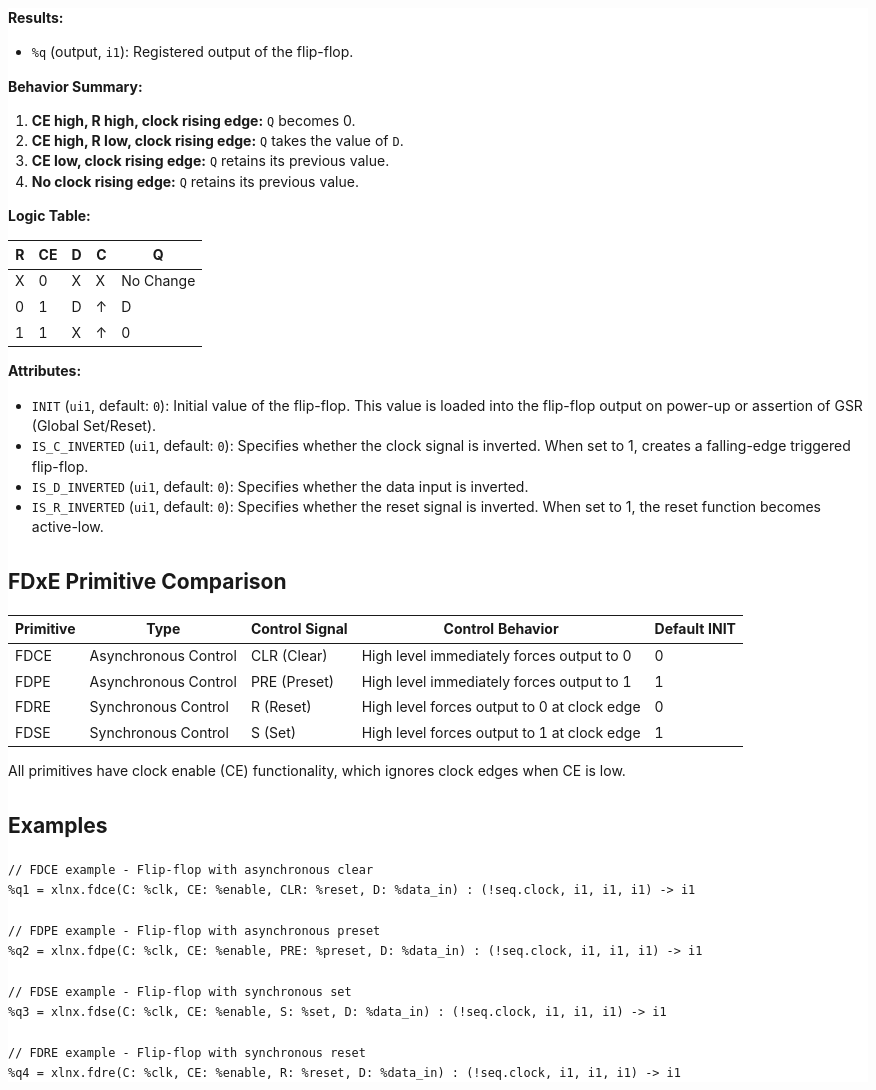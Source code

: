 **Results:**
- `%q` (output, `i1`): Registered output of the flip-flop.

**Behavior Summary:**
1. **CE high, R high, clock rising edge:** `Q` becomes 0.
2. **CE high, R low, clock rising edge:** `Q` takes the value of `D`.
3. **CE low, clock rising edge:** `Q` retains its previous value.
4. **No clock rising edge:** `Q` retains its previous value.

**Logic Table:**

| R      | CE   | D    | C    | Q         |
|--------|------|------|------|-----------|
| X      | 0    | X    | X    | No Change |
| 0      | 1    | D    | ↑    | D         |
| 1      | 1    | X    | ↑    | 0         |

**Attributes:**
- `INIT` (`ui1`, default: `0`): Initial value of the flip-flop. This value is loaded into the flip-flop output on power-up or assertion of GSR (Global Set/Reset).
- `IS_C_INVERTED` (`ui1`, default: `0`): Specifies whether the clock signal is inverted. When set to 1, creates a falling-edge triggered flip-flop.
- `IS_D_INVERTED` (`ui1`, default: `0`): Specifies whether the data input is inverted.
- `IS_R_INVERTED` (`ui1`, default: `0`): Specifies whether the reset signal is inverted. When set to 1, the reset function becomes active-low.

## FDxE Primitive Comparison

| Primitive | Type                 | Control Signal | Control Behavior                            | Default INIT |
|-----------|----------------------|----------------|---------------------------------------------|--------------|
| FDCE      | Asynchronous Control | CLR (Clear)    | High level immediately forces output to 0   | 0            |
| FDPE      | Asynchronous Control | PRE (Preset)   | High level immediately forces output to 1   | 1            |
| FDRE      | Synchronous Control  | R (Reset)      | High level forces output to 0 at clock edge | 0            |
| FDSE      | Synchronous Control  | S (Set)        | High level forces output to 1 at clock edge | 1            |

All primitives have clock enable (CE) functionality, which ignores clock edges when CE is low.

## Examples

```mlir
// FDCE example - Flip-flop with asynchronous clear
%q1 = xlnx.fdce(C: %clk, CE: %enable, CLR: %reset, D: %data_in) : (!seq.clock, i1, i1, i1) -> i1

// FDPE example - Flip-flop with asynchronous preset
%q2 = xlnx.fdpe(C: %clk, CE: %enable, PRE: %preset, D: %data_in) : (!seq.clock, i1, i1, i1) -> i1

// FDSE example - Flip-flop with synchronous set
%q3 = xlnx.fdse(C: %clk, CE: %enable, S: %set, D: %data_in) : (!seq.clock, i1, i1, i1) -> i1

// FDRE example - Flip-flop with synchronous reset
%q4 = xlnx.fdre(C: %clk, CE: %enable, R: %reset, D: %data_in) : (!seq.clock, i1, i1, i1) -> i1
```
